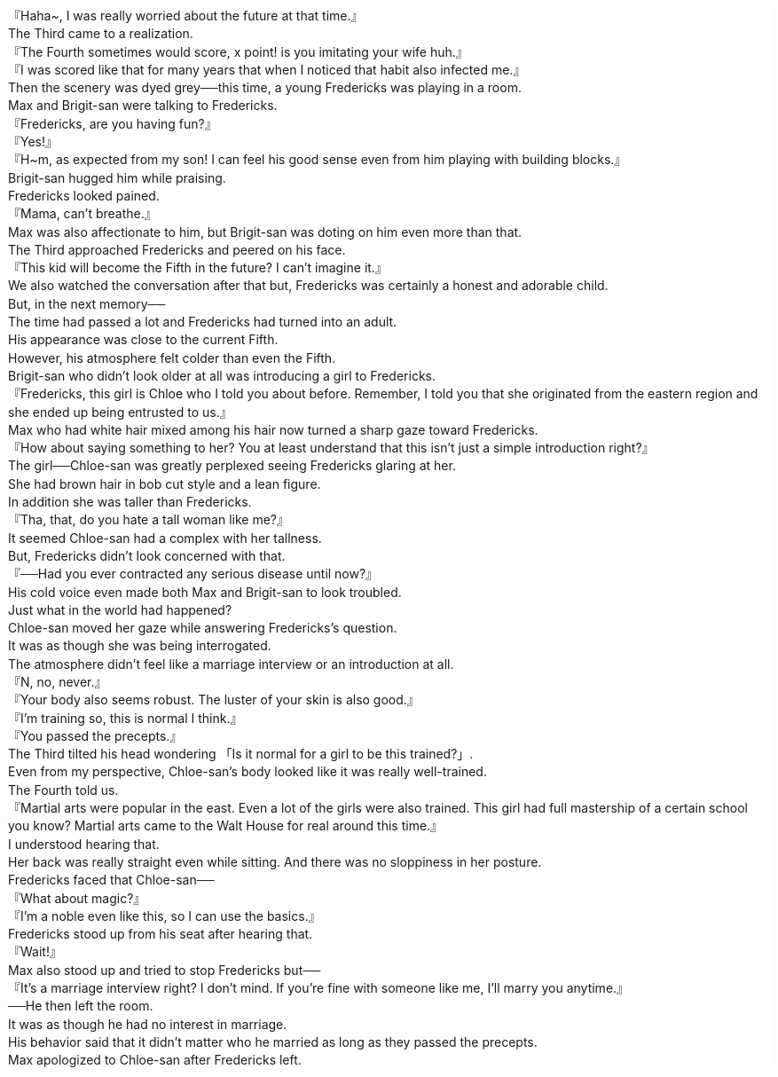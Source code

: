 『Haha~, I was really worried about the future at that time.』<br/>
The Third came to a realization.<br/>
『The Fourth sometimes would score, x point! is you imitating your wife huh.』<br/>
『I was scored like that for many years that when I noticed that habit also infected me.』<br/>
Then the scenery was dyed grey──this time, a young Fredericks was playing in a room.<br/>
Max and Brigit-san were talking to Fredericks.<br/>
『Fredericks, are you having fun?』<br/>
『Yes!』<br/>
『H~m, as expected from my son! I can feel his good sense even from him playing with building blocks.』<br/>
Brigit-san hugged him while praising.<br/>
Fredericks looked pained.<br/>
『Mama, can’t breathe.』<br/>
Max was also affectionate to him, but Brigit-san was doting on him even more than that.<br/>
The Third approached Fredericks and peered on his face.<br/>
『This kid will become the Fifth in the future? I can’t imagine it.』<br/>
We also watched the conversation after that but, Fredericks was certainly a honest and adorable child.<br/>
But, in the next memory──<br/>
The time had passed a lot and Fredericks had turned into an adult.<br/>
His appearance was close to the current Fifth.<br/>
However, his atmosphere felt colder than even the Fifth.<br/>
Brigit-san who didn’t look older at all was introducing a girl to Fredericks.<br/>
『Fredericks, this girl is Chloe who I told you about before. Remember, I told you that she originated from the eastern region and she ended up being entrusted to us.』<br/>
Max who had white hair mixed among his hair now turned a sharp gaze toward Fredericks.<br/>
『How about saying something to her? You at least understand that this isn’t just a simple introduction right?』<br/>
The girl──Chloe-san was greatly perplexed seeing Fredericks glaring at her.<br/>
She had brown hair in bob cut style and a lean figure.<br/>
In addition she was taller than Fredericks.<br/>
『Tha, that, do you hate a tall woman like me?』<br/>
It seemed Chloe-san had a complex with her tallness.<br/>
But, Fredericks didn’t look concerned with that.<br/>
『──Had you ever contracted any serious disease until now?』<br/>
His cold voice even made both Max and Brigit-san to look troubled.<br/>
Just what in the world had happened?<br/>
Chloe-san moved her gaze while answering Fredericks’s question.<br/>
It was as though she was being interrogated.<br/>
The atmosphere didn’t feel like a marriage interview or an introduction at all.<br/>
『N, no, never.』<br/>
『Your body also seems robust. The luster of your skin is also good.』<br/>
『I’m training so, this is normal I think.』<br/>
『You passed the precepts.』<br/>
The Third tilted his head wondering 「Is it normal for a girl to be this trained?」.<br/>
Even from my perspective, Chloe-san’s body looked like it was really well-trained.<br/>
The Fourth told us.<br/>
『Martial arts were popular in the east. Even a lot of the girls were also trained. This girl had full mastership of a certain school you know? Martial arts came to the Walt House for real around this time.』<br/>
I understood hearing that.<br/>
Her back was really straight even while sitting. And there was no sloppiness in her posture.<br/>
Fredericks faced that Chloe-san──<br/>
『What about magic?』<br/>
『I’m a noble even like this, so I can use the basics.』<br/>
Fredericks stood up from his seat after hearing that.<br/>
『Wait!』<br/>
Max also stood up and tried to stop Fredericks but──<br/>
『It’s a marriage interview right? I don’t mind. If you’re fine with someone like me, I’ll marry you anytime.』<br/>
──He then left the room.<br/>
It was as though he had no interest in marriage.<br/>
His behavior said that it didn’t matter who he married as long as they passed the precepts.<br/>
Max apologized to Chloe-san after Fredericks left.<br/>